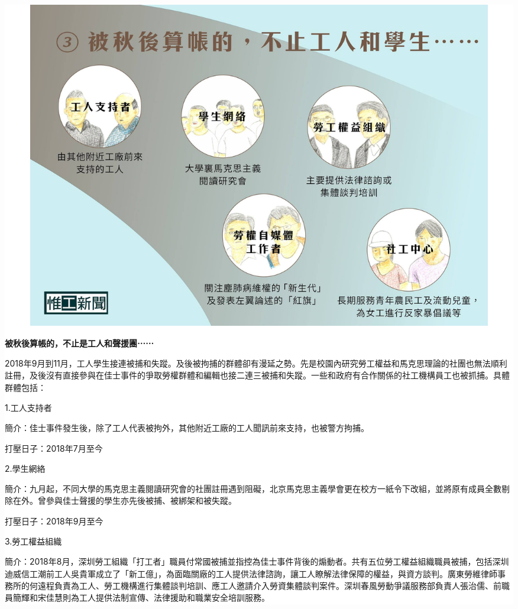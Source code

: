 <div style="text-align:center"><img src="/images/infographic1-4.jpg" width="90%"/></div>

<strong>被秋後算帳的，不止是工人和聲援團⋯⋯</strong>

2018年9月到11月，工人學生接連被捕和失蹤。及後被拘捕的群體卻有漫延之勢。先是校園內研究勞工權益和馬克思理論的社團也無法順利註冊，及後沒有直接參與在佳士事件的爭取勞權群體和編輯也接二連三被捕和失蹤。一些和政府有合作關係的社工機構員工也被抓捕。具體群體包括：

1.工人支持者

簡介：佳士事件發生後，除了工人代表被拘外，其他附近工廠的工人聞訊前來支持，也被警方拘捕。

打壓日子：2018年7月至今

2.學生網絡

簡介：九月起，不同大學的馬克思主義閱讀研究會的社團註冊遇到阻礙，北京馬克思主義學會更在校方一紙令下改組，並將原有成員全數剔除在外。曾參與佳士聲援的學生亦先後被捕、被綁架和被失蹤。

打壓日子：2018年9月至今

3.勞工權益組織

簡介：2018年8月，深圳勞工組織「打工者」職員付常國被捕並指控為佳士事件背後的煽動者。共有五位勞工權益組織職員被捕，包括深圳迪威信工潮前工人吳貴軍成立了「新工億」，為面臨關廠的工人提供法律諮詢，讓工人瞭解法律保障的權益，與資方談判。廣東勞維律師事務所的何遠程負責為工人、勞工機構進行集體談判培訓、應工人邀請介入勞資集體談判案件。深圳春風勞動爭議服務部負責人張治儒、前職員簡輝和宋佳慧則為工人提供法制宣傳、法律援助和職業安全培訓服務。
